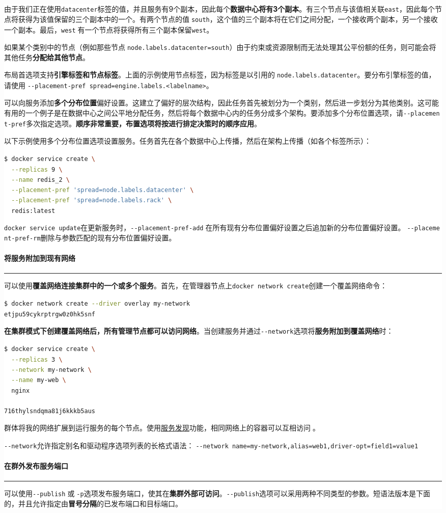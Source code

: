 由于我们正在使用`datacenter`标签的值，并且服务有9个副本，因此每个**数据中心将有3个副本**。有三个节点与该值相关联`east`，因此每个节点将获得为该值保留的三个副本中的一个。有两个节点的值 `south`，这个值的三个副本将在它们之间分配，一个接收两个副本，另一个接收一个副本。最后，`west` 有一个节点将获得所有三个副本保留`west`。

如果某个类别中的节点（例如那些节点 `node.labels.datacenter=south`）由于约束或资源限制而无法处理其公平份额的任务，则可能会将其他任务**分配给其他节点**。

布局首选项支持**引擎标签和节点标签**。上面的示例使用节点标签，因为标签是以引用的 `node.labels.datacenter`。要分布引擎标签的值，请使用 `--placement-pref spread=engine.labels.<labelname>`。

可以向服务添加**多个分布位置**偏好设置。这建立了偏好的层次结构，因此任务首先被划分为一个类别，然后进一步划分为其他类别。这可能有用的一个例子是在数据中心之间公平地分配任务，然后将每个数据中心内的任务分成多个架构。要添加多个分布位置选项，请`--placement-pref`多次指定选项。**顺序非常重要，布置选项将按进行排定决策时的顺序应用**。

以下示例使用多个分布位置选项设置服务。任务首先在各个数据中心上传播，然后在架构上传播（如各个标签所示）：

```sh
$ docker service create \
  --replicas 9 \
  --name redis_2 \
  --placement-pref 'spread=node.labels.datacenter' \
  --placement-pref 'spread=node.labels.rack' \
  redis:latest
```

`docker service update`在更新服务时，`--placement-pref-add` 在所有现有分布位置偏好设置之后追加新的分布位置偏好设置。 `--placement-pref-rm`删除与参数匹配的现有分布位置偏好设置。

#### 将服务附加到现有网络

---

可以使用**覆盖网络连接集群中的一个或多个服务**。首先，在管理器节点上`docker network create`创建一个覆盖网络命令：

```sh
$ docker network create --driver overlay my-network
etjpu59cykrptrgw0z0hk5snf
```

**在集群模式下创建覆盖网络后，所有管理节点都可以访问网络**。当创建服务并通过`--network`选项将**服务附加到覆盖网络**时：

```sh
$ docker service create \
  --replicas 3 \
  --network my-network \
  --name my-web \
  nginx

716thylsndqma81j6kkkb5aus
```

群体将我的网络扩展到运行服务的每个节点。使用[服务发现](https://docs.docker.com/engine/swarm/networking/#use-swarm-mode-service-discovery)功能，相同网络上的容器可以互相访问 。

`--network`允许指定别名和驱动程序选项列表的长格式语法：
`--network name=my-network,alias=web1,driver-opt=field1=value1`

#### 在群外发布服务端口

---

可以使用`--publish` 或 `-p`选项发布服务端口，使其在**集群外部可访问**。`--publish`选项可以采用两种不同类型的参数。短语法版本是下面的，并且允许指定由**冒号分隔**的已发布端口和目标端口。

